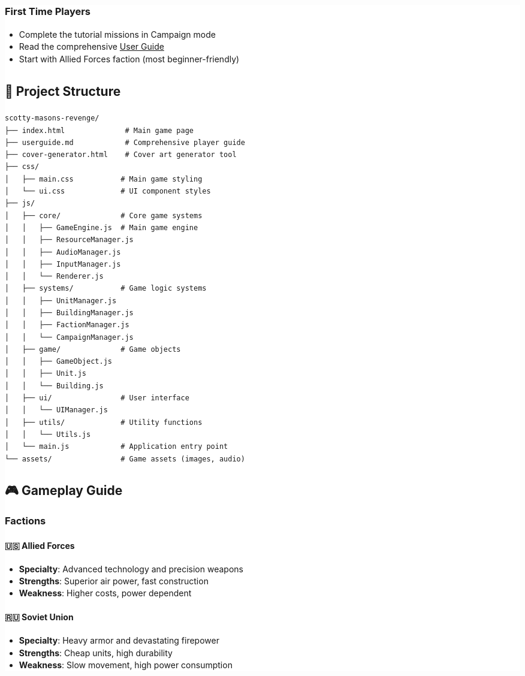 ### First Time Players
- Complete the tutorial missions in Campaign mode
- Read the comprehensive [User Guide](userguide.md)
- Start with Allied Forces faction (most beginner-friendly)

## 📁 Project Structure

```
scotty-masons-revenge/
├── index.html              # Main game page
├── userguide.md            # Comprehensive player guide
├── cover-generator.html    # Cover art generator tool
├── css/
│   ├── main.css           # Main game styling
│   └── ui.css             # UI component styles
├── js/
│   ├── core/              # Core game systems
│   │   ├── GameEngine.js  # Main game engine
│   │   ├── ResourceManager.js
│   │   ├── AudioManager.js
│   │   ├── InputManager.js
│   │   └── Renderer.js
│   ├── systems/           # Game logic systems
│   │   ├── UnitManager.js
│   │   ├── BuildingManager.js
│   │   ├── FactionManager.js
│   │   └── CampaignManager.js
│   ├── game/              # Game objects
│   │   ├── GameObject.js
│   │   ├── Unit.js
│   │   └── Building.js
│   ├── ui/                # User interface
│   │   └── UIManager.js
│   ├── utils/             # Utility functions
│   │   └── Utils.js
│   └── main.js            # Application entry point
└── assets/                # Game assets (images, audio)
```

## 🎮 Gameplay Guide

### Factions

#### 🇺🇸 Allied Forces
- **Specialty**: Advanced technology and precision weapons
- **Strengths**: Superior air power, fast construction
- **Weakness**: Higher costs, power dependent

#### 🇷🇺 Soviet Union  
- **Specialty**: Heavy armor and devastating firepower
- **Strengths**: Cheap units, high durability
- **Weakness**: Slow movement, high power consumption
